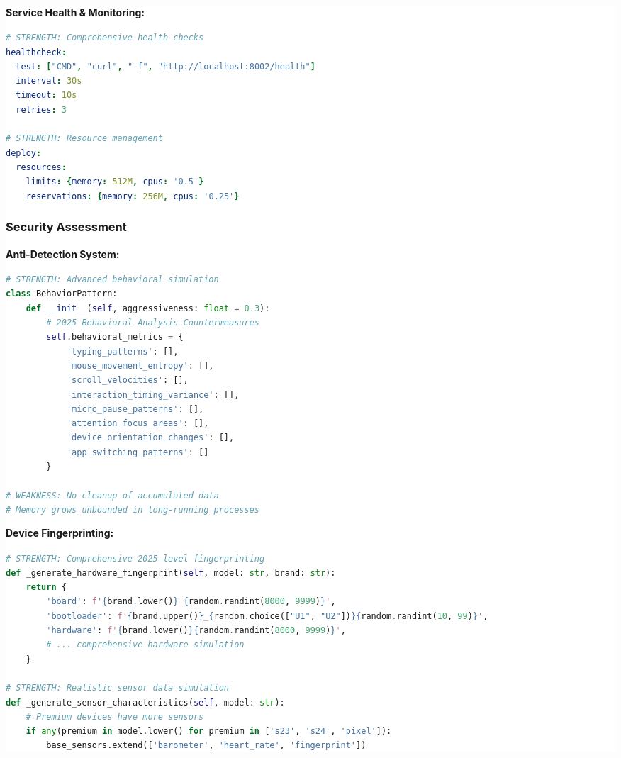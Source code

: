 **Service Health & Monitoring:**
```yaml
# STRENGTH: Comprehensive health checks
healthcheck:
  test: ["CMD", "curl", "-f", "http://localhost:8002/health"]
  interval: 30s
  timeout: 10s
  retries: 3

# STRENGTH: Resource management
deploy:
  resources:
    limits: {memory: 512M, cpus: '0.5'}
    reservations: {memory: 256M, cpus: '0.25'}
```

### Security Assessment

**Anti-Detection System:**
```python
# STRENGTH: Advanced behavioral simulation
class BehaviorPattern:
    def __init__(self, aggressiveness: float = 0.3):
        # 2025 Behavioral Analysis Countermeasures
        self.behavioral_metrics = {
            'typing_patterns': [],
            'mouse_movement_entropy': [],
            'scroll_velocities': [],
            'interaction_timing_variance': [],
            'micro_pause_patterns': [],
            'attention_focus_areas': [],
            'device_orientation_changes': [],
            'app_switching_patterns': []
        }

# WEAKNESS: No cleanup of accumulated data
# Memory grows unbounded in long-running processes
```

**Device Fingerprinting:**
```python
# STRENGTH: Comprehensive 2025-level fingerprinting
def _generate_hardware_fingerprint(self, model: str, brand: str):
    return {
        'board': f'{brand.lower()}_{random.randint(8000, 9999)}',
        'bootloader': f'{brand.upper()}_{random.choice(["U1", "U2"])}{random.randint(10, 99)}',
        'hardware': f'{brand.lower()}{random.randint(8000, 9999)}',
        # ... comprehensive hardware simulation
    }

# STRENGTH: Realistic sensor data simulation  
def _generate_sensor_characteristics(self, model: str):
    # Premium devices have more sensors
    if any(premium in model.lower() for premium in ['s23', 's24', 'pixel']):
        base_sensors.extend(['barometer', 'heart_rate', 'fingerprint'])
```
